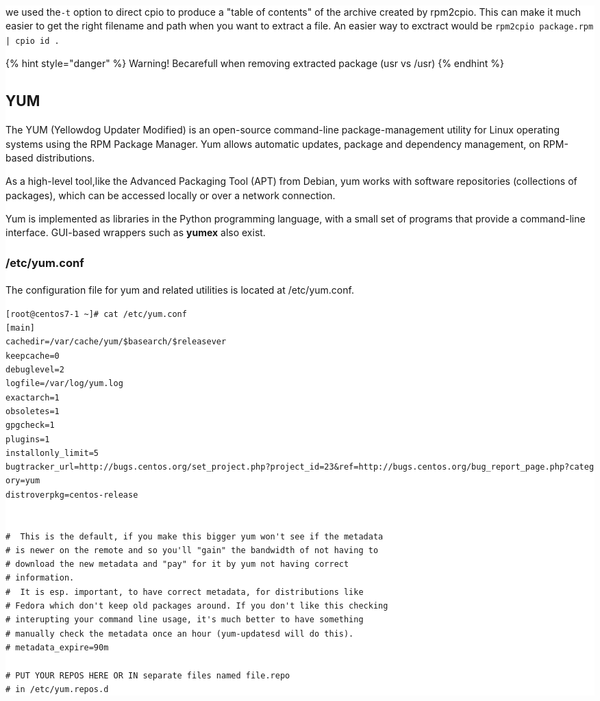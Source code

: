 we used the`-t` option to direct cpio to produce a "table of contents" of the archive created by rpm2cpio. This can make it much easier to get the right filename and path when you want to extract a file. An easier way  to exctract would be `rpm2cpio package.rpm | cpio id .`

{% hint style="danger" %}
Warning! Becarefull when removing extracted package \(usr vs /usr\)
{% endhint %}

## YUM

The YUM \(Yellowdog Updater Modified\) is an open-source command-line package-management utility for Linux operating systems using the RPM Package Manager. Yum allows automatic updates, package and dependency management, on RPM-based distributions.

As a high-level tool,like the Advanced Packaging Tool \(APT\) from Debian, yum works with software repositories \(collections of packages\), which can be accessed locally or over a network connection.

Yum is implemented as libraries in the Python programming language, with a small set of programs that provide a command-line interface. GUI-based wrappers such as **yumex** also exist.

### /etc/yum.conf

The configuration file for yum and related utilities is located at /etc/yum.conf.

```text
[root@centos7-1 ~]# cat /etc/yum.conf 
[main]
cachedir=/var/cache/yum/$basearch/$releasever
keepcache=0
debuglevel=2
logfile=/var/log/yum.log
exactarch=1
obsoletes=1
gpgcheck=1
plugins=1
installonly_limit=5
bugtracker_url=http://bugs.centos.org/set_project.php?project_id=23&ref=http://bugs.centos.org/bug_report_page.php?category=yum
distroverpkg=centos-release


#  This is the default, if you make this bigger yum won't see if the metadata
# is newer on the remote and so you'll "gain" the bandwidth of not having to
# download the new metadata and "pay" for it by yum not having correct
# information.
#  It is esp. important, to have correct metadata, for distributions like
# Fedora which don't keep old packages around. If you don't like this checking
# interupting your command line usage, it's much better to have something
# manually check the metadata once an hour (yum-updatesd will do this).
# metadata_expire=90m

# PUT YOUR REPOS HERE OR IN separate files named file.repo
# in /etc/yum.repos.d
```
